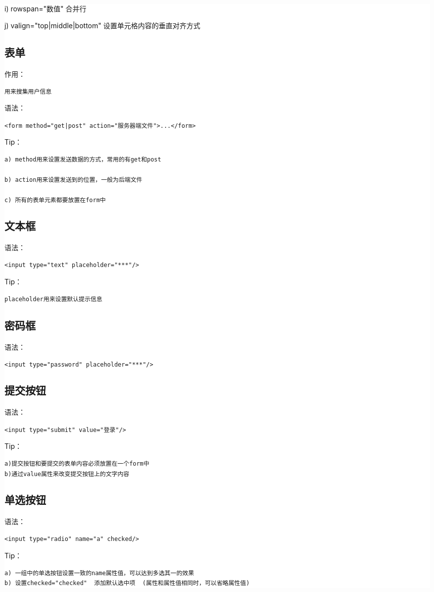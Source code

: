 i) rowspan="数值"  合并行

j) valign="top|middle|bottom"   设置单元格内容的垂直对齐方式 

## 表单

作用：

	用来搜集用户信息

语法：

	<form method="get|post" action="服务器端文件">...</form>
	
Tip：

	a) method用来设置发送数据的方式，常用的有get和post

    b) action用来设置发送到的位置，一般为后端文件

    c) 所有的表单元素都要放置在form中
	
## 文本框

语法：

	<input type="text" placeholder="***"/>

Tip： 

	placeholder用来设置默认提示信息
	
## 密码框

语法：

	<input type="password" placeholder="***"/>
	
## 提交按钮

语法：

	<input type="submit" value="登录"/>

Tip：

	a)提交按钮和要提交的表单内容必须放置在一个form中
    b)通过value属性来改变提交按钮上的文字内容
	
## 单选按钮

语法：

	<input type="radio" name="a" checked/>

Tip：

	a) 一组中的单选按钮设置一致的name属性值，可以达到多选其一的效果
    b) 设置checked="checked"  添加默认选中项  (属性和属性值相同时，可以省略属性值)
	